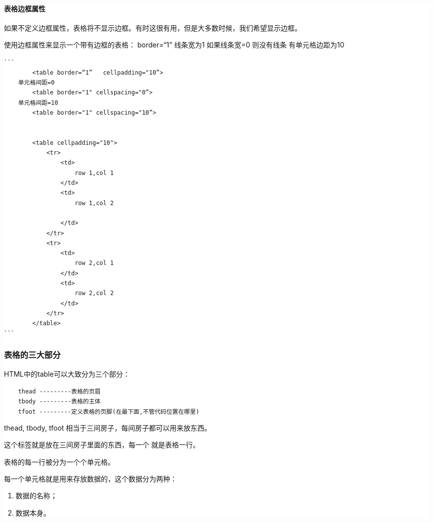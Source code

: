 
#### 表格边框属性


如果不定义边框属性，表格将不显示边框。有时这很有用，但是大多数时候，我们希望显示边框。

使用边框属性来显示一个带有边框的表格：
border=“1”    线条宽为1   如果线条宽=0 则没有线条
有单元格边距为10  

	```
			<table border=“1”   cellpadding="10”>
		单元格间距=0
			<table border="1" cellspacing="0”>
		单元格间距=10
			<table border="1" cellspacing="10”>
			
			
			<table cellpadding="10">
			    <tr>
			        <td>
			            row 1,col 1
			        </td>
			        <td>
			            row 1,col 2
			
			        </td>
			    </tr>
			    <tr>
			        <td>
			            row 2,col 1
			        </td>
			        <td>
			            row 2,col 2
			        </td>
			    </tr>
			</table>
	```
### 表格的三大部分

HTML中的table可以大致分为三个部分：

		thead ---------表格的页眉
		tbody ---------表格的主体
		tfoot ---------定义表格的页脚(在最下面,不管代码位置在哪里)
		
thead, tbody, tfoot 相当于三间房子，每间房子都可以用来放东西。

<tr> </tr> 这个标签就是放在三间房子里面的东西，每一个 <tr> </tr> 就是表格一行。

表格的每一行被分为一个个单元格。

每一个单元格就是用来存放数据的，这个数据分为两种：

1. 数据的名称；
	
2. 数据本身。
	